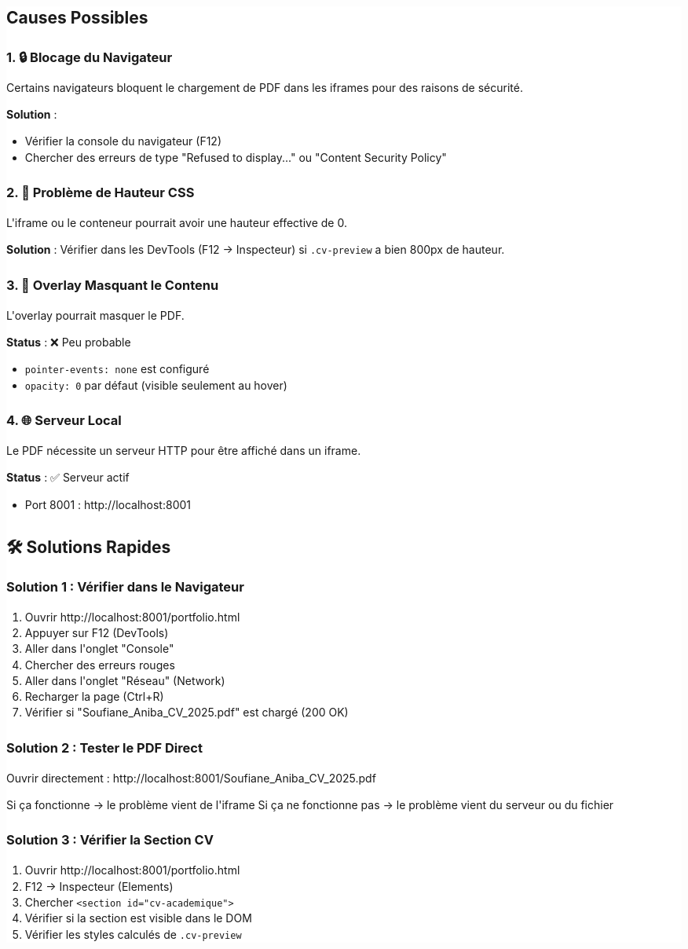 ## Causes Possibles

### 1. 🔒 Blocage du Navigateur
Certains navigateurs bloquent le chargement de PDF dans les iframes pour des raisons de sécurité.

**Solution** :
- Vérifier la console du navigateur (F12)
- Chercher des erreurs de type "Refused to display..." ou "Content Security Policy"

### 2. 📏 Problème de Hauteur CSS
L'iframe ou le conteneur pourrait avoir une hauteur effective de 0.

**Solution** :
Vérifier dans les DevTools (F12 → Inspecteur) si `.cv-preview` a bien 800px de hauteur.

### 3. 🎨 Overlay Masquant le Contenu
L'overlay pourrait masquer le PDF.

**Status** : ❌ Peu probable
- `pointer-events: none` est configuré
- `opacity: 0` par défaut (visible seulement au hover)

### 4. 🌐 Serveur Local
Le PDF nécessite un serveur HTTP pour être affiché dans un iframe.

**Status** : ✅ Serveur actif
- Port 8001 : http://localhost:8001

## 🛠️ Solutions Rapides

### Solution 1 : Vérifier dans le Navigateur
1. Ouvrir http://localhost:8001/portfolio.html
2. Appuyer sur F12 (DevTools)
3. Aller dans l'onglet "Console"
4. Chercher des erreurs rouges
5. Aller dans l'onglet "Réseau" (Network)
6. Recharger la page (Ctrl+R)
7. Vérifier si "Soufiane_Aniba_CV_2025.pdf" est chargé (200 OK)

### Solution 2 : Tester le PDF Direct
Ouvrir directement : http://localhost:8001/Soufiane_Aniba_CV_2025.pdf

Si ça fonctionne → le problème vient de l'iframe
Si ça ne fonctionne pas → le problème vient du serveur ou du fichier

### Solution 3 : Vérifier la Section CV
1. Ouvrir http://localhost:8001/portfolio.html
2. F12 → Inspecteur (Elements)
3. Chercher `<section id="cv-academique">`
4. Vérifier si la section est visible dans le DOM
5. Vérifier les styles calculés de `.cv-preview`

